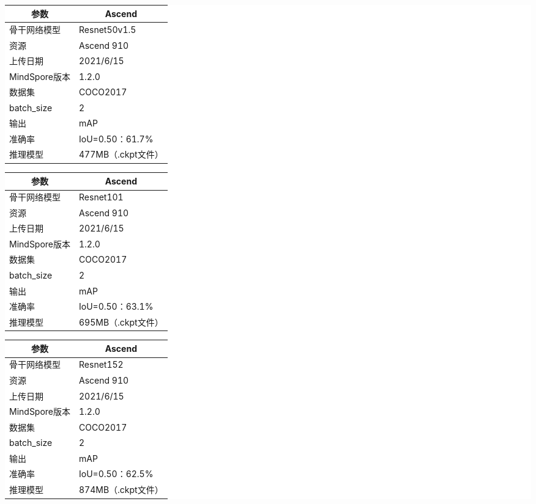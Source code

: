 | 参数 | Ascend |
| ------------------- | --------------------------- |
| 骨干网络模型 | Resnet50v1.5 |
| 资源 | Ascend 910 |
| 上传日期 | 2021/6/15 |
| MindSpore版本 | 1.2.0 |
| 数据集 | COCO2017 |
| batch_size | 2 |
| 输出 | mAP |
| 准确率 | IoU=0.50：61.7%  |
| 推理模型 | 477MB（.ckpt文件） |

| 参数 | Ascend |
| ------------------- | --------------------------- |
| 骨干网络模型 | Resnet101 |
| 资源 | Ascend 910 |
| 上传日期 | 2021/6/15 |
| MindSpore版本 | 1.2.0 |
| 数据集 | COCO2017 |
| batch_size | 2 |
| 输出 | mAP |
| 准确率 | IoU=0.50：63.1%  |
| 推理模型 | 695MB（.ckpt文件） |

| 参数 | Ascend |
| ------------------- | --------------------------- |
| 骨干网络模型 | Resnet152 |
| 资源 | Ascend 910 |
| 上传日期 | 2021/6/15 |
| MindSpore版本 | 1.2.0 |
| 数据集 | COCO2017 |
| batch_size | 2 |
| 输出 | mAP |
| 准确率 | IoU=0.50：62.5%  |
| 推理模型 | 874MB（.ckpt文件） |